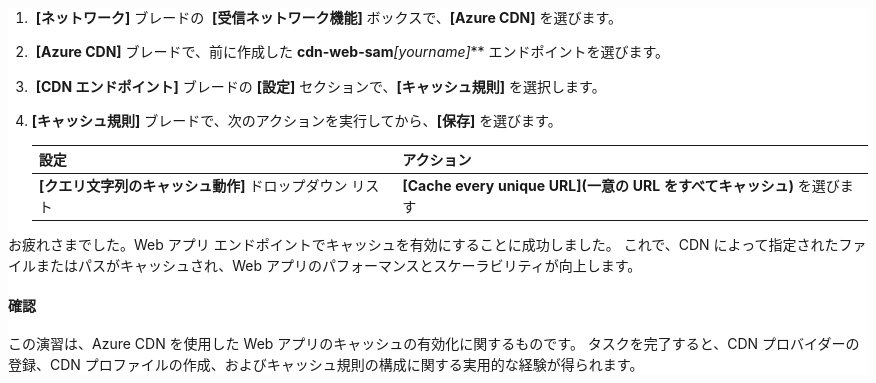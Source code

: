 1.  **[ネットワーク]** ブレードの  **[受信ネットワーク機能]** ボックスで、**[Azure CDN]** を選びます。

1.  **[Azure CDN]** ブレードで、前に作成した **cdn-web-sam**_[yourname]_** エンドポイントを選びます。

1.  **[CDN エンドポイント]** ブレードの **[設定]** セクションで、**[キャッシュ規則]** を選択します。

1. **[キャッシュ規則]** ブレードで、次のアクションを実行してから、**[保存]** を選びます。

   | 設定 | アクション |
   | -- | -- |
   | **[クエリ文字列のキャッシュ動作]** ドロップダウン リスト | **[Cache every unique URL]\(一意の URL をすべてキャッシュ\)** を選びます | 

お疲れさまでした。Web アプリ エンドポイントでキャッシュを有効にすることに成功しました。 これで、CDN によって指定されたファイルまたはパスがキャッシュされ、Web アプリのパフォーマンスとスケーラビリティが向上します。

#### 確認

この演習は、Azure CDN を使用した Web アプリのキャッシュの有効化に関するものです。
タスクを完了すると、CDN プロバイダーの登録、CDN プロファイルの作成、およびキャッシュ規則の構成に関する実用的な経験が得られます。
